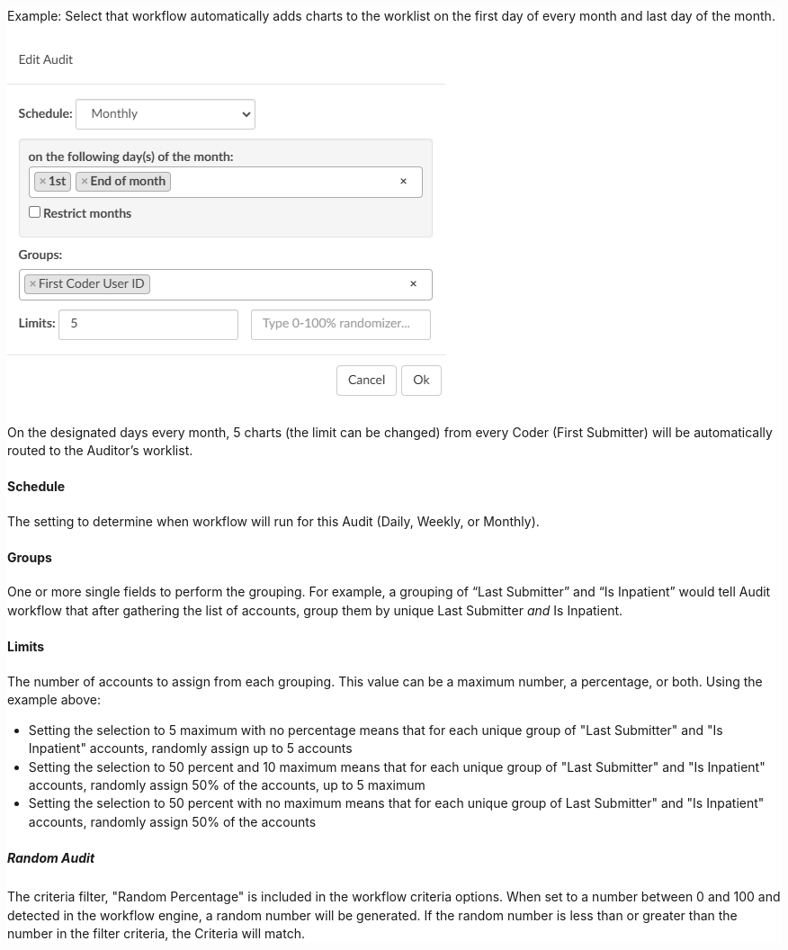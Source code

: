 Example: Select that workflow automatically adds charts to the worklist on the first day of every month and last day of the month.

![Edit Audit Dialog](EditAudit.png)

On the designated days every month, 5 charts (the limit can be changed) from every Coder (First Submitter) will be automatically routed to the Auditor’s worklist. 

#### Schedule 

The setting to determine when workflow will run for this Audit (Daily, Weekly, or Monthly).

#### Groups

One or more single fields to perform the grouping. For example, a grouping of “Last Submitter” and “Is Inpatient” would tell Audit workflow that after gathering the list of accounts, group them by unique Last Submitter *and* Is Inpatient.

#### Limits

The number of accounts to assign from each grouping. This value can be a maximum number, a
percentage, or both. Using the example above:

- Setting the selection to 5 maximum with no percentage means that for each unique group of "Last Submitter" and "Is Inpatient" accounts, randomly assign up to 5 accounts
- Setting the selection to 50 percent and 10 maximum means that for each unique group of "Last Submitter" and "Is Inpatient" accounts, randomly assign 50% of the accounts, up to 5 maximum
- Setting the selection to 50 percent with no maximum means that for each unique group of Last Submitter" and "Is Inpatient" accounts, randomly assign 50% of the accounts
  
##### Random Audit

The criteria filter, "Random Percentage" is included in the workflow criteria options. When set to a number
between 0 and 100 and detected in the workflow engine, a random number will be generated. If the
random number is less than or greater than the number in the filter criteria, the Criteria will match.
